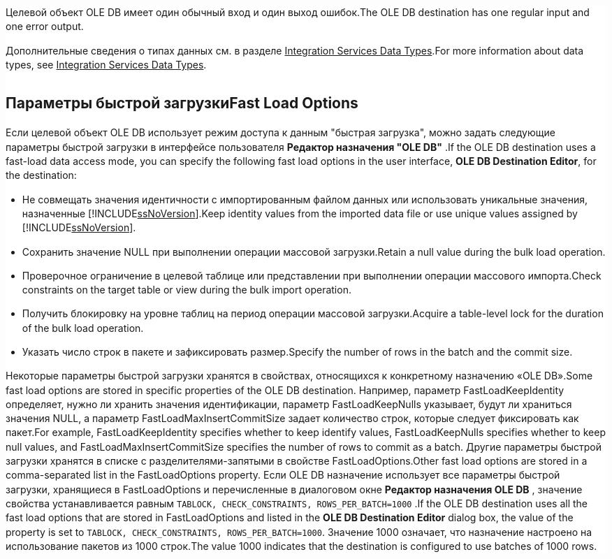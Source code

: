  <span data-ttu-id="2dac7-132">Целевой объект OLE DB имеет один обычный вход и один выход ошибок.</span><span class="sxs-lookup"><span data-stu-id="2dac7-132">The OLE DB destination has one regular input and one error output.</span></span>  
  
 <span data-ttu-id="2dac7-133">Дополнительные сведения о типах данных см. в разделе [Integration Services Data Types](integration-services-data-types.md).</span><span class="sxs-lookup"><span data-stu-id="2dac7-133">For more information about data types, see [Integration Services Data Types](integration-services-data-types.md).</span></span>  
  
## <a name="fast-load-options"></a><span data-ttu-id="2dac7-134">Параметры быстрой загрузки</span><span class="sxs-lookup"><span data-stu-id="2dac7-134">Fast Load Options</span></span>  
 <span data-ttu-id="2dac7-135">Если целевой объект OLE DB использует режим доступа к данным "быстрая загрузка", можно задать следующие параметры быстрой загрузки в интерфейсе пользователя **Редактор назначения "OLE DB"** .</span><span class="sxs-lookup"><span data-stu-id="2dac7-135">If the OLE DB destination uses a fast-load data access mode, you can specify the following fast load options in the user interface, **OLE DB Destination Editor**, for the destination:</span></span>  
  
-   <span data-ttu-id="2dac7-136">Не совмещать значения идентичности с импортированным файлом данных или использовать уникальные значения, назначенные [!INCLUDE[ssNoVersion](../../includes/ssnoversion-md.md)].</span><span class="sxs-lookup"><span data-stu-id="2dac7-136">Keep identity values from the imported data file or use unique values assigned by [!INCLUDE[ssNoVersion](../../includes/ssnoversion-md.md)].</span></span>  
  
-   <span data-ttu-id="2dac7-137">Сохранить значение NULL при выполнении операции массовой загрузки.</span><span class="sxs-lookup"><span data-stu-id="2dac7-137">Retain a null value during the bulk load operation.</span></span>  
  
-   <span data-ttu-id="2dac7-138">Проверочное ограничение в целевой таблице или представлении при выполнении операции массового импорта.</span><span class="sxs-lookup"><span data-stu-id="2dac7-138">Check constraints on the target table or view during the bulk import operation.</span></span>  
  
-   <span data-ttu-id="2dac7-139">Получить блокировку на уровне таблиц на период операции массовой загрузки.</span><span class="sxs-lookup"><span data-stu-id="2dac7-139">Acquire a table-level lock for the duration of the bulk load operation.</span></span>  
  
-   <span data-ttu-id="2dac7-140">Указать число строк в пакете и зафиксировать размер.</span><span class="sxs-lookup"><span data-stu-id="2dac7-140">Specify the number of rows in the batch and the commit size.</span></span>  
  
 <span data-ttu-id="2dac7-141">Некоторые параметры быстрой загрузки хранятся в свойствах, относящихся к конкретному назначению «OLE DB».</span><span class="sxs-lookup"><span data-stu-id="2dac7-141">Some fast load options are stored in specific properties of the OLE DB destination.</span></span> <span data-ttu-id="2dac7-142">Например, параметр FastLoadKeepIdentity определяет, нужно ли хранить значения идентификации, параметр FastLoadKeepNulls указывает, будут ли храниться значения NULL, а параметр FastLoadMaxInsertCommitSize задает количество строк, которые следует фиксировать как пакет.</span><span class="sxs-lookup"><span data-stu-id="2dac7-142">For example, FastLoadKeepIdentity specifies whether to keep identify values, FastLoadKeepNulls specifies whether to keep null values, and FastLoadMaxInsertCommitSize specifies the number of rows to commit as a batch.</span></span> <span data-ttu-id="2dac7-143">Другие параметры быстрой загрузки хранятся в списке с разделителями-запятыми в свойстве FastLoadOptions.</span><span class="sxs-lookup"><span data-stu-id="2dac7-143">Other fast load options are stored in a comma-separated list in the FastLoadOptions property.</span></span> <span data-ttu-id="2dac7-144">Если OLE DB назначение использует все параметры быстрой загрузки, хранящиеся в FastLoadOptions и перечисленные в диалоговом окне **Редактор назначения OLE DB** , значение свойства устанавливается равным `TABLOCK, CHECK_CONSTRAINTS, ROWS_PER_BATCH=1000` .</span><span class="sxs-lookup"><span data-stu-id="2dac7-144">If the OLE DB destination uses all the fast load options that are stored in FastLoadOptions and listed in the **OLE DB Destination Editor** dialog box, the value of the property is set to `TABLOCK, CHECK_CONSTRAINTS, ROWS_PER_BATCH=1000`.</span></span> <span data-ttu-id="2dac7-145">Значение 1000 означает, что назначение настроено на использование пакетов из 1000 строк.</span><span class="sxs-lookup"><span data-stu-id="2dac7-145">The value 1000 indicates that the destination is configured to use batches of 1000 rows.</span></span>  
  